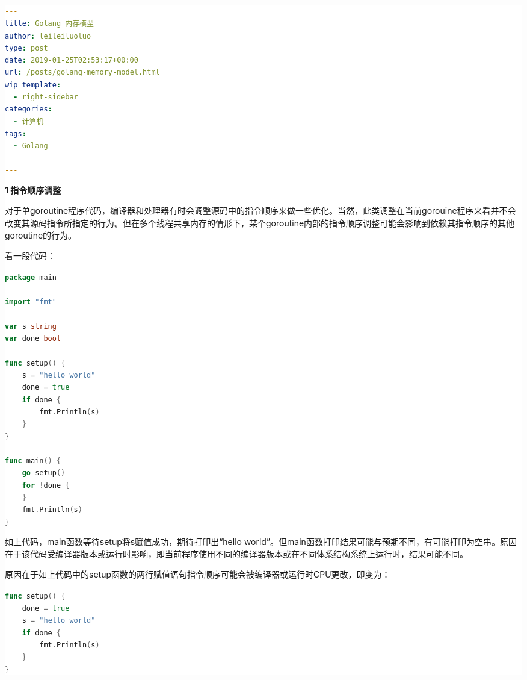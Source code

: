 ```yaml
---
title: Golang 内存模型
author: leileiluoluo
type: post
date: 2019-01-25T02:53:17+00:00
url: /posts/golang-memory-model.html
wip_template:
  - right-sidebar
categories:
  - 计算机
tags:
  - Golang

---
```

**1 指令顺序调整**
  
对于单goroutine程序代码，编译器和处理器有时会调整源码中的指令顺序来做一些优化。当然，此类调整在当前gorouine程序来看并不会改变其源码指令所指定的行为。但在多个线程共享内存的情形下，某个goroutine内部的指令顺序调整可能会影响到依赖其指令顺序的其他goroutine的行为。
  
看一段代码：

```go
package main

import "fmt"

var s string
var done bool

func setup() {
    s = "hello world"
    done = true
    if done {
        fmt.Println(s)
    }
}

func main() {
    go setup()
    for !done {
    }
    fmt.Println(s)
}
```

如上代码，main函数等待setup将s赋值成功，期待打印出“hello world”。但main函数打印结果可能与预期不同，有可能打印为空串。原因在于该代码受编译器版本或运行时影响，即当前程序使用不同的编译器版本或在不同体系结构系统上运行时，结果可能不同。
  
原因在于如上代码中的setup函数的两行赋值语句指令顺序可能会被编译器或运行时CPU更改，即变为：

```go
func setup() {
    done = true
    s = "hello world"
    if done {
        fmt.Println(s)
    }
}
```

